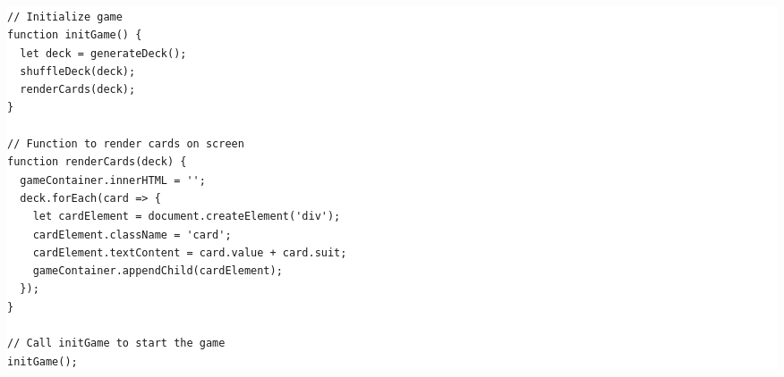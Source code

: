     // Initialize game
    function initGame() {
      let deck = generateDeck();
      shuffleDeck(deck);
      renderCards(deck);
    }

    // Function to render cards on screen
    function renderCards(deck) {
      gameContainer.innerHTML = '';
      deck.forEach(card => {
        let cardElement = document.createElement('div');
        cardElement.className = 'card';
        cardElement.textContent = card.value + card.suit;
        gameContainer.appendChild(cardElement);
      });
    }

    // Call initGame to start the game
    initGame();
  </script>
</body>
</html>
